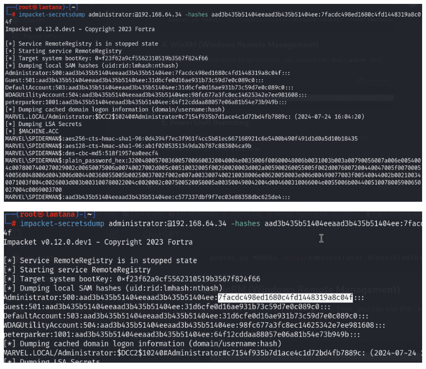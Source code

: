 ![dumpedHashes7](../assets/img/AD2/Screenshot%202024-07-25%20at%2010.53.54.png)

![dumpedHashes8](../assets/img/AD2/Screenshot%202024-07-25%20at%2011.01.25.png)

